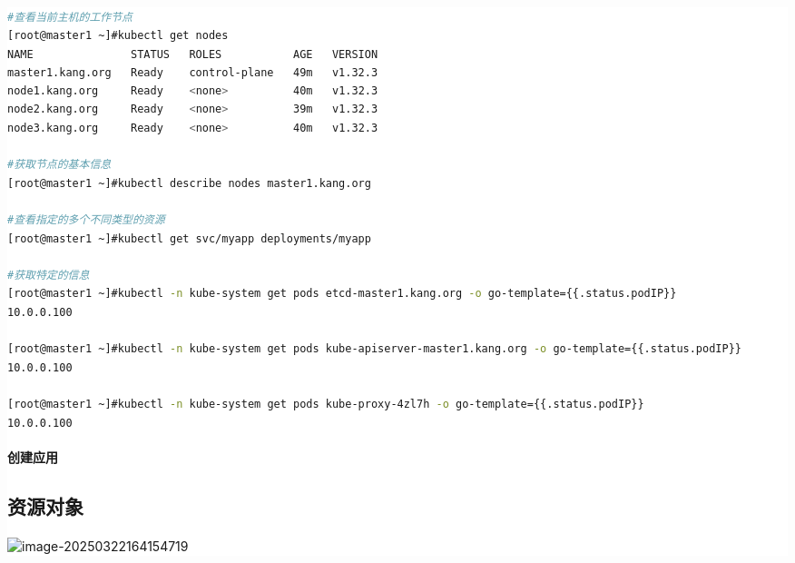 ```bash
#查看当前主机的工作节点
[root@master1 ~]#kubectl get nodes 
NAME               STATUS   ROLES           AGE   VERSION
master1.kang.org   Ready    control-plane   49m   v1.32.3
node1.kang.org     Ready    <none>          40m   v1.32.3
node2.kang.org     Ready    <none>          39m   v1.32.3
node3.kang.org     Ready    <none>          40m   v1.32.3

#获取节点的基本信息
[root@master1 ~]#kubectl describe nodes master1.kang.org 

#查看指定的多个不同类型的资源
[root@master1 ~]#kubectl get svc/myapp deployments/myapp

#获取特定的信息
[root@master1 ~]#kubectl -n kube-system get pods etcd-master1.kang.org -o go-template={{.status.podIP}}
10.0.0.100

[root@master1 ~]#kubectl -n kube-system get pods kube-apiserver-master1.kang.org -o go-template={{.status.podIP}}
10.0.0.100

[root@master1 ~]#kubectl -n kube-system get pods kube-proxy-4zl7h -o go-template={{.status.podIP}}
10.0.0.100
```



#### **创建应用**









## **资源对象**

![image-20250322164154719](D:\桌面\mage.md\笔记\kubernetes\image-20250322164154719.png)




